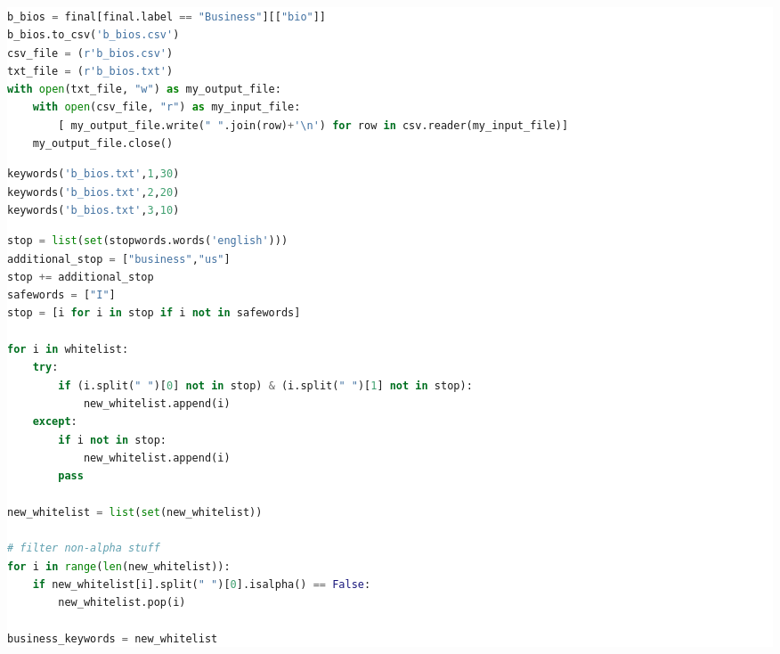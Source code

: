 ```python
b_bios = final[final.label == "Business"][["bio"]]
b_bios.to_csv('b_bios.csv')
csv_file = (r'b_bios.csv')
txt_file = (r'b_bios.txt')
with open(txt_file, "w") as my_output_file:
    with open(csv_file, "r") as my_input_file:
        [ my_output_file.write(" ".join(row)+'\n') for row in csv.reader(my_input_file)]
    my_output_file.close()
```


```python
keywords('b_bios.txt',1,30)
keywords('b_bios.txt',2,20)
keywords('b_bios.txt',3,10)
```


```python
stop = list(set(stopwords.words('english')))
additional_stop = ["business","us"]
stop += additional_stop
safewords = ["I"]
stop = [i for i in stop if i not in safewords]

for i in whitelist:
    try:
        if (i.split(" ")[0] not in stop) & (i.split(" ")[1] not in stop):
            new_whitelist.append(i)
    except:
        if i not in stop:
            new_whitelist.append(i)
        pass
    
new_whitelist = list(set(new_whitelist))

# filter non-alpha stuff
for i in range(len(new_whitelist)):
    if new_whitelist[i].split(" ")[0].isalpha() == False:
        new_whitelist.pop(i)
        
business_keywords = new_whitelist
```
